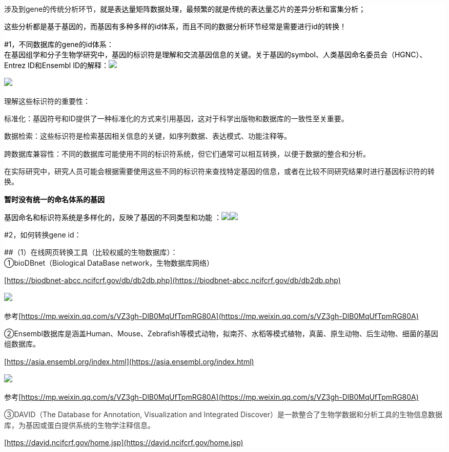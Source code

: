 涉及到gene的传统分析环节，<font style="color:rgb(0, 0, 0);">就是表达量矩阵数据处理，最频繁的就是传统的表达量芯片的差异分析和富集分析；</font>

<font style="color:rgb(0, 0, 0);">这些分析都是基于基因的，而基因有多种多样的id体系，而且不同的数据分析环节经常是需要进行id的转换！</font>

<font style="color:rgb(0, 0, 0);">#1，不同数据库的gene的id体系：  
</font><font style="color:rgb(0, 0, 0);">在基因组学和分子生物学研究中，基因的标识符是理解和交流基因信息的关键。关于基因的symbol、人类基因命名委员会（HGNC）、Entrez ID和Ensembl ID的解释：</font>![](https://cdn.nlark.com/yuque/0/2024/png/33753661/1726103629917-0c2f8eeb-59cb-48ef-810a-969f47a73e23.png)

![](https://cdn.nlark.com/yuque/0/2024/png/33753661/1726103642450-9fcdb00c-4044-447a-9243-18a3d77e907b.png)

理解这些标识符的重要性：

标准化：基因符号和ID提供了一种标准化的方式来引用基因，这对于科学出版物和数据库的一致性至关重要。

数据检索：这些标识符是检索基因相关信息的关键，如序列数据、表达模式、功能注释等。

跨数据库兼容性：不同的数据库可能使用不同的标识符系统，但它们通常可以相互转换，以便于数据的整合和分析。

在实际研究中，研究人员可能会根据需要使用这些不同的标识符来查找特定基因的信息，或者在比较不同研究结果时进行基因标识符的转换。



**<font style="color:rgb(0, 0, 0);">暂时没有统一的命名体系的基因</font>**

<font style="color:rgb(0, 0, 0);">基因命名和标识符系统是多样化的，反映了基因的不同类型和功能 ：</font>![](https://cdn.nlark.com/yuque/0/2024/png/33753661/1726103762032-9af7d930-42b4-43f8-90b2-e7248325fcf7.png)![](https://cdn.nlark.com/yuque/0/2024/png/33753661/1726103774757-0d31644e-faf7-4b07-ab83-d85003bb64df.png)









#2，如何转换gene id：

##（1）在线网页转换工具（比较权威的生物数据库）：  
<font style="color:rgba(0, 0, 0, 0.9);">①bioDBnet（Biological DataBase network，生物数据库网络）</font>

[https://biodbnet-abcc.ncifcrf.gov/db/db2db.php](https://biodbnet-abcc.ncifcrf.gov/db/db2db.php)

![](https://cdn.nlark.com/yuque/0/2024/png/33753661/1726103916620-86a1d258-7ead-4abd-b00c-fe1384ddbfa4.png)

参考[https://mp.weixin.qq.com/s/VZ3gh-DlB0MqUfTpmRG80A](https://mp.weixin.qq.com/s/VZ3gh-DlB0MqUfTpmRG80A)

<font style="color:rgba(0, 0, 0, 0.9);">②Ensembl数据库是涵盖Human、Mouse、Zebrafish等模式动物，拟南芥、水稻等模式植物，真菌、原生动物、后生动物、细菌的基因组数据库。</font>

[https://asia.ensembl.org/index.html](https://asia.ensembl.org/index.html)

![](https://cdn.nlark.com/yuque/0/2024/png/33753661/1726103952741-2cee3af9-3eef-4b0b-976a-e06ce7b59ebb.png)

参考[https://mp.weixin.qq.com/s/VZ3gh-DlB0MqUfTpmRG80A](https://mp.weixin.qq.com/s/VZ3gh-DlB0MqUfTpmRG80A)

<font style="color:rgb(63, 63, 63);">③DAVID（The Database for Annotation, Visualization and Integrated Discover）是一款整合了生物学数据和分析工具的生物信息数据库，为基因或蛋白提供系统的生物学注释信息。</font>

[https://david.ncifcrf.gov/home.jsp](https://david.ncifcrf.gov/home.jsp)
